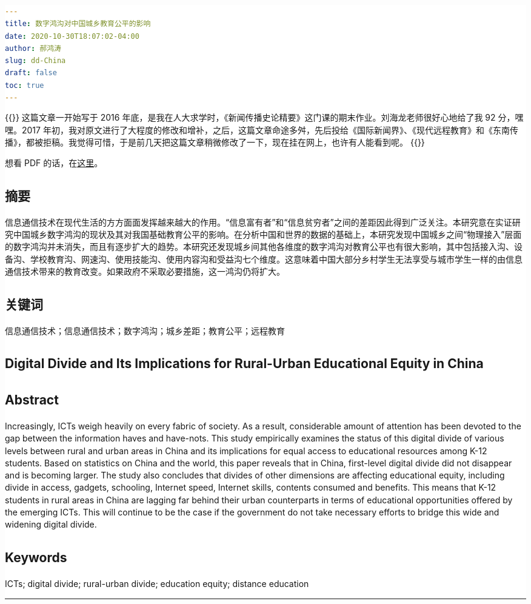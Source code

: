 ```yaml
---
title: 数字鸿沟对中国城乡教育公平的影响
date: 2020-10-30T18:07:02-04:00
author: 郝鸿涛
slug: dd-China
draft: false
toc: true
---
```


{{<block class="notice">}}
这篇文章一开始写于 2016 年底，是我在人大求学时，《新闻传播史论精要》这门课的期末作业。刘海龙老师很好心地给了我 92 分，嘿嘿。2017 年初，我对原文进行了大程度的修改和增补，之后，这篇文章命途多舛，先后投给《国际新闻界》、《现代远程教育》和《东南传播》，都被拒稿。我觉得可惜，于是前几天把这篇文章稍微修改了一下，现在挂在网上，也许有人能看到呢。
{{<end>}}

想看 PDF 的话，在[这里](/files/Digital_Divide_China.pdf)。

## 摘要 

信息通信技术在现代生活的方方面面发挥越来越大的作用。“信息富有者”和“信息贫穷者”之间的差距因此得到广泛关注。本研究意在实证研究中国城乡数字鸿沟的现状及其对我国基础教育公平的影响。在分析中国和世界的数据的基础上，本研究发现中国城乡之间“物理接入”层面的数字鸿沟并未消失，而且有逐步扩大的趋势。本研究还发现城乡间其他各维度的数字鸿沟对教育公平也有很大影响，其中包括接入沟、设备沟、学校教育沟、网速沟、使用技能沟、使用内容沟和受益沟七个维度。这意味着中国大部分乡村学生无法享受与城市学生一样的由信息通信技术带来的教育改变。如果政府不采取必要措施，这一鸿沟仍将扩大。

## 关键词

信息通信技术；信息通信技术；数字鸿沟；城乡差距；教育公平；远程教育

## Digital Divide and Its Implications for Rural-Urban Educational Equity in China

## Abstract

Increasingly, ICTs weigh heavily on every fabric of society. As a result, considerable amount of attention has been devoted to the gap between the information haves and have-nots. This study empirically examines the status of this digital divide of various levels between rural and urban areas in China and its implications for equal access to educational resources among K-12 students. Based on statistics on China and the world, this paper reveals that in China, first-level digital divide did not disappear and is becoming larger. The study also concludes that divides of other dimensions are affecting educational equity, including divide in access, gadgets, schooling, Internet speed, Internet skills, contents consumed and benefits. This means that K-12 students in rural areas in China are lagging far behind their urban counterparts in terms of educational opportunities offered by the emerging ICTs. This will continue to be the case if the government do not take necessary efforts to bridge this wide and widening digital divide.

## Keywords

ICTs; digital divide; rural-urban divide; education equity; distance education

-----
